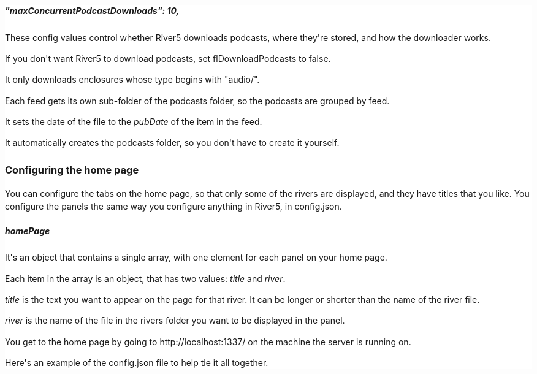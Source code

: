 ##### "maxConcurrentPodcastDownloads": 10,

These config values control whether River5 downloads podcasts, where they're stored, and how the downloader works.

If you don't want River5 to download podcasts, set flDownloadPodcasts to false.

It only downloads enclosures whose type begins with "audio/".

Each feed gets its own sub-folder of the podcasts folder, so the podcasts are grouped by feed. 

It sets the date of the file to the <i>pubDate</i> of the item in the feed. 

It automatically creates the podcasts folder, so you don't have to create it yourself.

### Configuring the home page

You can  configure the tabs on the home page, so that only some of the rivers are displayed, and they have titles that you like. You configure the panels the same way you configure anything in River5, in config.json.

##### homePage

It's an object that contains a single array, with one element for each panel on your home page.

Each item in the array is an object, that has two values: <i>title</i> and <i>river</i>. 

<i>title</i> is the text you want to appear on the page for that river. It can be longer or shorter than the name of the river file. 

<i>river</i> is the name of the file in the rivers folder you want to be displayed in the panel.

You get to the home page by going to <a href="http://localhost:1337/">http://localhost:1337/</a> on the machine the server is running on. 

Here's an <a href="https://gist.github.com/scripting/b03106f660111ac7d987">example</a> of the config.json file to help tie it all together. 

